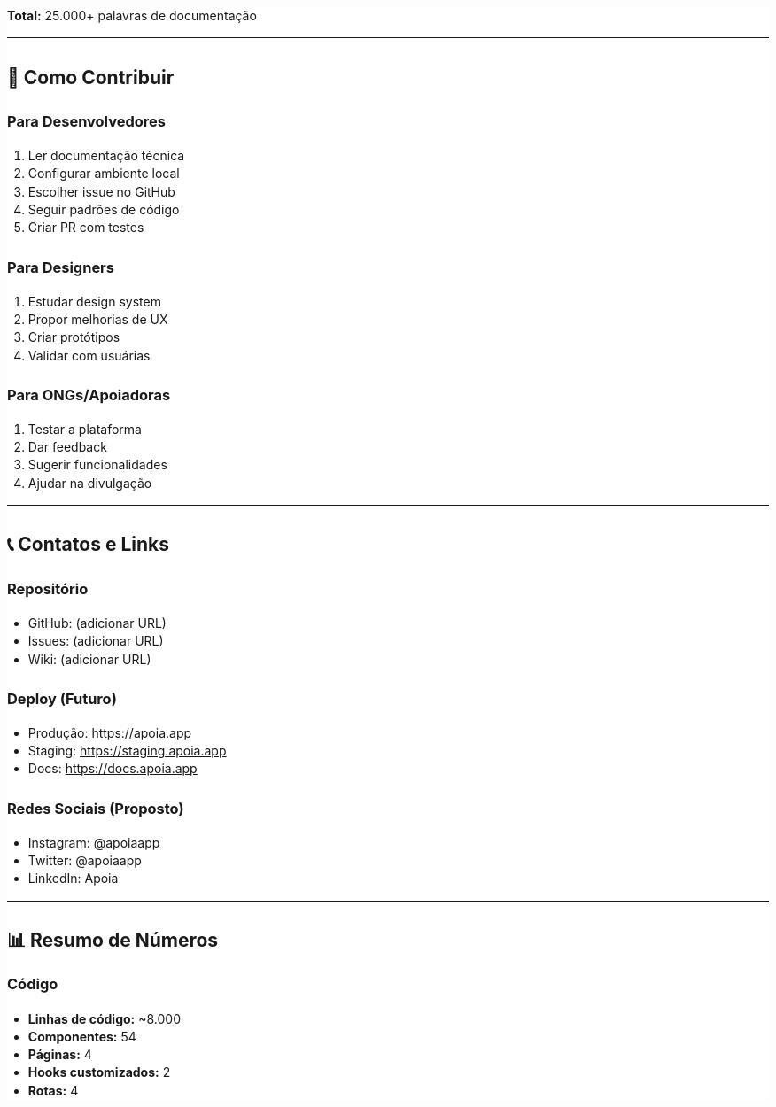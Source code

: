 **Total:** 25.000+ palavras de documentação

---

## 🤝 Como Contribuir

### Para Desenvolvedores
1. Ler documentação técnica
2. Configurar ambiente local
3. Escolher issue no GitHub
4. Seguir padrões de código
5. Criar PR com testes

### Para Designers
1. Estudar design system
2. Propor melhorias de UX
3. Criar protótipos
4. Validar com usuárias

### Para ONGs/Apoiadoras
1. Testar a plataforma
2. Dar feedback
3. Sugerir funcionalidades
4. Ajudar na divulgação

---

## 📞 Contatos e Links

### Repositório
- GitHub: (adicionar URL)
- Issues: (adicionar URL)
- Wiki: (adicionar URL)

### Deploy (Futuro)
- Produção: https://apoia.app
- Staging: https://staging.apoia.app
- Docs: https://docs.apoia.app

### Redes Sociais (Proposto)
- Instagram: @apoiaapp
- Twitter: @apoiaapp
- LinkedIn: Apoia

---

## 📊 Resumo de Números

### Código
- **Linhas de código:** ~8.000
- **Componentes:** 54
- **Páginas:** 4
- **Hooks customizados:** 2
- **Rotas:** 4

